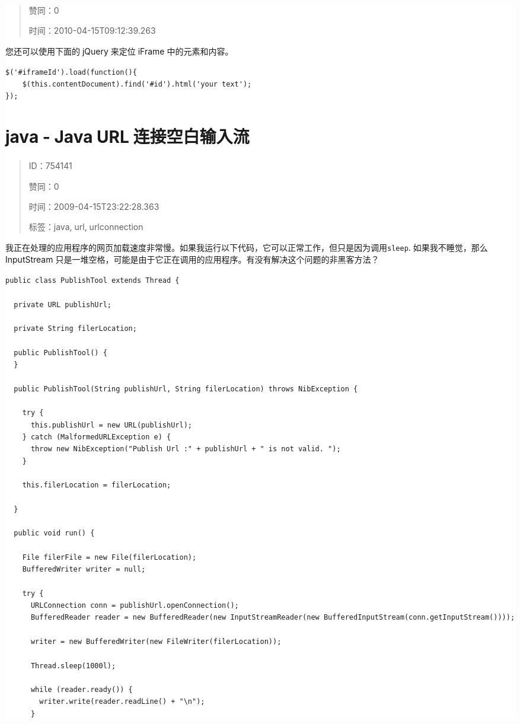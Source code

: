 > 赞同：0
> 
> 时间：2010-04-15T09:12:39.263

您还可以使用下面的 jQuery 来定位 iFrame 中的元素和内容。

```
$('#iframeId').load(function(){
    $(this.contentDocument).find('#id').html('your text');
}); 
```

# java - Java URL 连接空白输入流

> ID：754141
> 
> 赞同：0
> 
> 时间：2009-04-15T23:22:28.363
> 
> 标签：java, url, urlconnection

我正在处理的应用程序的网页加载速度非常慢。如果我运行以下代码，它可以正常工作，但只是因为调用`sleep`. 如果我不睡觉，那么 InputStream 只是一堆空格，可能是由于它正在调用的应用程序。有没有解决这个问题的非黑客方法？

```
public class PublishTool extends Thread {

  private URL publishUrl;

  private String filerLocation;

  public PublishTool() {
  }

  public PublishTool(String publishUrl, String filerLocation) throws NibException {

    try {
      this.publishUrl = new URL(publishUrl);
    } catch (MalformedURLException e) {
      throw new NibException("Publish Url :" + publishUrl + " is not valid. ");
    }

    this.filerLocation = filerLocation;

  }

  public void run() {

    File filerFile = new File(filerLocation);
    BufferedWriter writer = null;

    try {
      URLConnection conn = publishUrl.openConnection();
      BufferedReader reader = new BufferedReader(new InputStreamReader(new BufferedInputStream(conn.getInputStream())));

      writer = new BufferedWriter(new FileWriter(filerLocation));

      Thread.sleep(1000l);

      while (reader.ready()) {
        writer.write(reader.readLine() + "\n");
      }

```